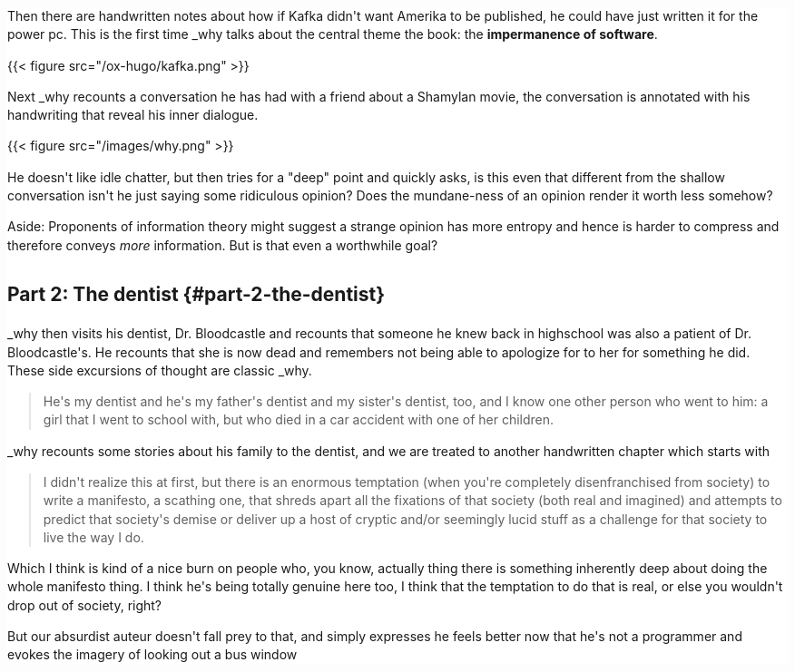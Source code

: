 Then there are handwritten notes about how if Kafka didn't want Amerika to be published, he could
have just written it for the power pc. This is the first time \_why talks about the central theme
the book: the **impermanence of software**.

{{< figure src="/ox-hugo/kafka.png" >}}

Next \_why recounts a conversation he has had with a friend about a Shamylan movie, the conversation
is annotated with his handwriting that reveal his inner dialogue.

{{< figure src="/images/why.png" >}}

He doesn't like idle chatter, but
then tries for a "deep" point and quickly asks, is this even that different from the shallow conversation
isn't he just saying some ridiculous opinion?  Does the mundane-ness of an opinion render it
worth less somehow?

Aside: Proponents of information theory might suggest a strange opinion has more entropy
and hence is harder to compress and therefore conveys _more_ information. But is that even a worthwhile
goal?


## Part 2: The dentist {#part-2-the-dentist}

\_why then visits his dentist, Dr. Bloodcastle and recounts that someone he knew back in highschool was also
a patient of Dr. Bloodcastle's. He recounts that she is now dead and remembers not being able to apologize for
to her for something he did. These side excursions of thought are classic \_why.

> He's my dentist and he's my father's dentist and my sister's dentist, too, and I know one other person who went to him:
> a girl that I went to school with, but who died in a car accident with one of her children.

\_why recounts some stories about his family to the dentist, and we are treated to another handwritten
chapter which starts with

> I didn't realize this at first, but there is an enormous temptation (when you're completely disenfranchised from society)
> to write a manifesto, a scathing one, that shreds apart all the fixations of that society (both real and imagined) and attempts
> to predict that society's demise or deliver up a host of cryptic and/or seemingly lucid stuff as a challenge for that society
> to live the way I do.

Which I think is kind of a nice burn on people who, you know, actually thing there is something inherently deep
about doing the whole manifesto thing. I think he's being totally genuine here too, I think that the temptation
to do that is real, or else you wouldn't drop out of society, right?

But our absurdist auteur doesn't fall prey to that, and simply expresses he feels better now that he's not a
programmer and evokes the imagery of looking out a bus window
